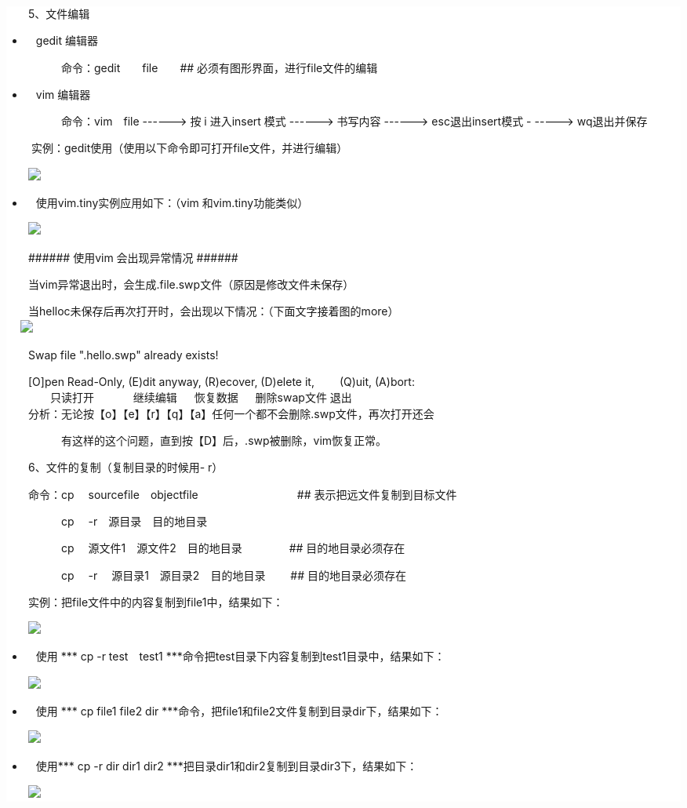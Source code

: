 　　5、文件编辑

-   　gedit 编辑器

　　　　　命令：gedit　　file　　## 必须有图形界面，进行file文件的编辑

-   　vim 编辑器

　　　　　命令：vim　file ------> 按 i 进入insert 模式 ------> 书写内容 ------> esc退出insert模式 - -----> wq退出并保存

　　 实例：gedit使用（使用以下命令即可打开file文件，并进行编辑）

　　![](https://images2018.cnblogs.com/blog/1438668/201807/1438668-20180716195422572-1655897153.png)

-   　使用vim.tiny实例应用如下：（vim 和vim.tiny功能类似）

　　![](https://images2018.cnblogs.com/blog/1438668/201807/1438668-20180716195752419-614443396.png)

　　###### 使用vim 会出现异常情况 ######

　　当vim异常退出时，会生成.file.swp文件（原因是修改文件未保存）

　　当helloc未保存后再次打开时，会出现以下情况：（下面文字接着图的more）  
　 ![](https://images2018.cnblogs.com/blog/1438668/201807/1438668-20180716200340278-2049532639.png)

　　Swap file ".hello.swp" already exists!

　　[O]pen Read-Only, (E)dit anyway, (R)ecover, (D)elete it,　　 (Q)uit, (A)bort:  
　　　　只读打开 　　　 继续编辑 　 恢复数据 　 删除swap文件 退出  
　　分析：无论按【o】【e】【r】【q】【a】任何一个都不会删除.swp文件，再次打开还会

　　　　　有这样的这个问题，直到按【D】后，.swp被删除，vim恢复正常。  
  

　　6、文件的复制（复制目录的时候用- r）

　　命令：cp 　sourcefile　objectfile　　　　　　　　　## 表示把远文件复制到目标文件　

　　　　　cp 　-r　源目录　目的地目录　　

　　　　　cp 　源文件1　源文件2　目的地目录　　 　　## 目的地目录必须存在

　　　　　cp 　-r 　源目录1　源目录2　目的地目录　　 ## 目的地目录必须存在

　　实例：把file文件中的内容复制到file1中，结果如下：

　　![](https://images2018.cnblogs.com/blog/1438668/201807/1438668-20180716202413095-1447577145.png)

-   　使用 *** cp -r test　test1 ***命令把test目录下内容复制到test1目录中，结果如下：

　　![](https://images2018.cnblogs.com/blog/1438668/201807/1438668-20180716203157814-1198844011.png)

-   　使用 *** cp file1 file2 dir ***命令，把file1和file2文件复制到目录dir下，结果如下：

　　![](https://images2018.cnblogs.com/blog/1438668/201807/1438668-20180716203804044-2015492922.png)

-   　使用*** cp -r dir dir1 dir2 ***把目录dir1和dir2复制到目录dir3下，结果如下：

　　![](https://images2018.cnblogs.com/blog/1438668/201807/1438668-20180716204213938-2053126740.png)
